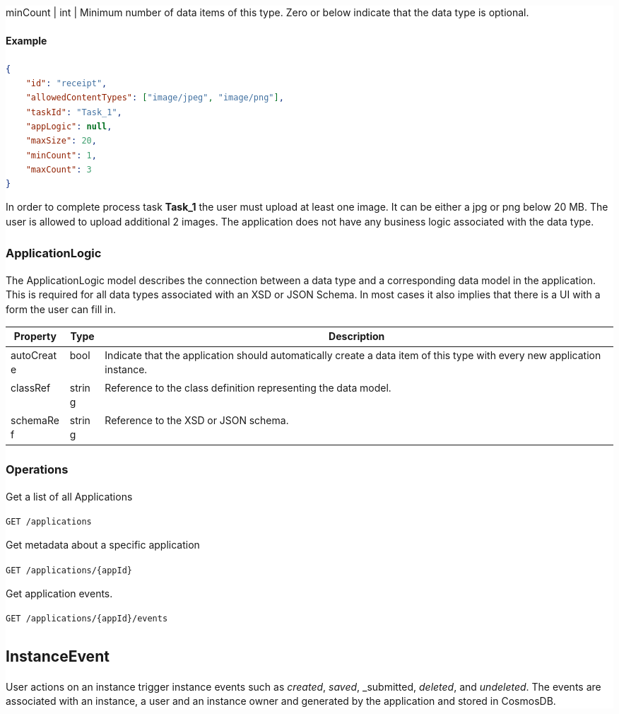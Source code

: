 minCount            | int              | Minimum number of data items of this type. Zero or below indicate that the data type is optional.

#### Example

```json
{
    "id": "receipt",
    "allowedContentTypes": ["image/jpeg", "image/png"],
    "taskId": "Task_1",
    "appLogic": null,
    "maxSize": 20,
    "minCount": 1,
    "maxCount": 3
}
```
In order to complete process task **Task_1** the user must upload at least one image. It can be either a jpg or png below 20 MB. The user is allowed to upload additional 2 images. The application does not have any business logic associated with the data type. 

### ApplicationLogic
The ApplicationLogic model describes the connection between a data type and a corresponding data model in the application. This is required for all data types associated with an XSD or JSON Schema. In most cases it also implies that there is a UI with a form the user can fill in. 

Property   | Type   | Description
-----------|--------|------------------------------------------------------------------------------------------------------------------------
autoCreate | bool   | Indicate that the application should automatically create a data item of this type with every new application instance.
classRef   | string | Reference to the class definition representing the data model.
schemaRef  | string | Reference to the XSD or JSON schema.

### Operations

Get a list of all Applications

```http
GET /applications
```

Get metadata about a specific application

```http
GET /applications/{appId}
```

Get application events.

```http
GET /applications/{appId}/events
```

## InstanceEvent

User actions on an instance trigger instance events such as _created_, _saved_, _submitted, _deleted_, and _undeleted_.
The events are associated with an instance, a user and an instance owner and generated by the application and stored in CosmosDB.

